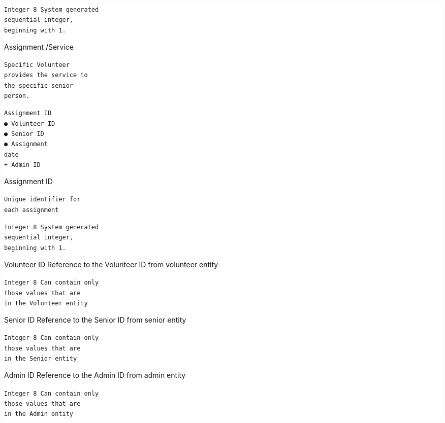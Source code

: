 ```
Integer 8 System generated
sequential integer,
beginning with 1.
```
Assignment
/Service

```
Specific Volunteer
provides the service to
the specific senior
person.
```
```
Assignment ID
● Volunteer ID
● Senior ID
● Assignment
date
+ Admin ID
```
Assignment
ID

```
Unique identifier for
each assignment
```
```
Integer 8 System generated
sequential integer,
beginning with 1.
```
Volunteer ID Reference to the
Volunteer ID from
volunteer entity

```
Integer 8 Can contain only
those values that are
in the Volunteer entity
```
Senior ID Reference to the Senior
ID from senior entity

```
Integer 8 Can contain only
those values that are
in the Senior entity
```
Admin ID Reference to the Admin
ID from admin entity

```
Integer 8 Can contain only
those values that are
in the Admin entity
```
